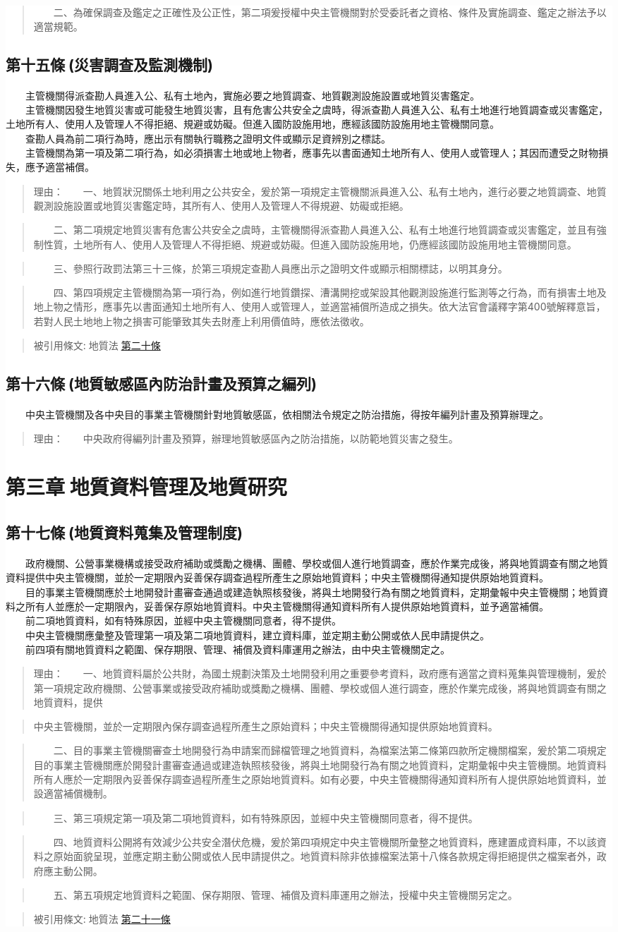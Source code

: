 > 　　二、為確保調查及鑑定之正確性及公正性，第二項爰授權中央主管機關對於受委託者之資格、條件及實施調查、鑑定之辦法予以適當規範。



第十五條 (災害調查及監測機制)
-----------------------------
　　主管機關得派查勘人員進入公、私有土地內，實施必要之地質調查、地質觀測設施設置或地質災害鑑定。  
　　主管機關因發生地質災害或可能發生地質災害，且有危害公共安全之虞時，得派查勘人員進入公、私有土地進行地質調查或災害鑑定，土地所有人、使用人及管理人不得拒絕、規避或妨礙。但進入國防設施用地，應經該國防設施用地主管機關同意。  
　　查勘人員為前二項行為時，應出示有關執行職務之證明文件或顯示足資辨別之標誌。  
　　主管機關為第一項及第二項行為，如必須損害土地或地上物者，應事先以書面通知土地所有人、使用人或管理人；其因而遭受之財物損失，應予適當補償。  
> 理由：　　一、地質狀況關係土地利用之公共安全，爰於第一項規定主管機關派員進入公、私有土地內，進行必要之地質調查、地質觀測設施設置或地質災害鑑定時，其所有人、使用人及管理人不得規避、妨礙或拒絕。

> 　　二、第二項規定地質災害有危害公共安全之虞時，主管機關得派查勘人員進入公、私有土地進行地質調查或災害鑑定，並且有強制性質，土地所有人、使用人及管理人不得拒絕、規避或妨礙。但進入國防設施用地，仍應經該國防設施用地主管機關同意。

> 　　三、參照行政罰法第三十三條，於第三項規定查勘人員應出示之證明文件或顯示相關標誌，以明其身分。

> 　　四、第四項規定主管機關為第一項行為，例如進行地質鑽探、漕溝開挖或架設其他觀測設施進行監測等之行為，而有損害土地及地上物之情形，應事先以書面通知土地所有人、使用人或管理人，並適當補償所造成之損失。依大法官會議釋字第400號解釋意旨，若對人民土地地上物之損害可能肇致其失去財產上利用價值時，應依法徵收。

> 被引用條文: 地質法 [第二十條](../../環境資源/礦業地質/地質法.md#第二十條-罰則)



第十六條 (地質敏感區內防治計畫及預算之編列)
-------------------------------------------
　　中央主管機關及各中央目的事業主管機關針對地質敏感區，依相關法令規定之防治措施，得按年編列計畫及預算辦理之。  
> 理由：　　中央政府得編列計畫及預算，辦理地質敏感區內之防治措施，以防範地質災害之發生。



第三章  地質資料管理及地質研究
==============================
第十七條 (地質資料蒐集及管理制度)
---------------------------------
　　政府機關、公營事業機構或接受政府補助或獎勵之機構、團體、學校或個人進行地質調查，應於作業完成後，將與地質調查有關之地質資料提供中央主管機關，並於一定期限內妥善保存調查過程所產生之原始地質資料；中央主管機關得通知提供原始地質資料。  
　　目的事業主管機關應於土地開發計畫審查通過或建造執照核發後，將與土地開發行為有關之地質資料，定期彙報中央主管機關；地質資料之所有人並應於一定期限內，妥善保存原始地質資料。中央主管機關得通知資料所有人提供原始地質資料，並予適當補償。  
　　前二項地質資料，如有特殊原因，並經中央主管機關同意者，得不提供。  
　　中央主管機關應彙整及管理第一項及第二項地質資料，建立資料庫，並定期主動公開或依人民申請提供之。  
　　前四項有關地質資料之範圍、保存期限、管理、補償及資料庫運用之辦法，由中央主管機關定之。  
> 理由：　　一、地質資料屬於公共財，為國土規劃決策及土地開發利用之重要參考資料，政府應有適當之資料蒐集與管理機制，爰於第一項規定政府機關、公營事業或接受政府補助或獎勵之機構、團體、學校或個人進行調查，應於作業完成後，將與地質調查有關之地質資料，提供

> 中央主管機關，並於一定期限內保存調查過程所產生之原始資料；中央主管機關得通知提供原始地質資料。

> 　　二、目的事業主管機關審查土地開發行為申請案而歸檔管理之地質資料，為檔案法第二條第四款所定機關檔案，爰於第二項規定目的事業主管機關應於開發計畫審查通過或建造執照核發後，將與土地開發行為有關之地質資料，定期彙報中央主管機關。地質資料所有人應於一定期限內妥善保存調查過程所產生之原始地質資料。如有必要，中央主管機關得通知資料所有人提供原始地質資料，並設適當補償機制。

> 　　三、第三項規定第一項及第二項地質資料，如有特殊原因，並經中央主管機關同意者，得不提供。

> 　　四、地質資料公開將有效減少公共安全潛伏危機，爰於第四項規定中央主管機關所彙整之地質資料，應建置成資料庫，不以該資料之原始面貌呈現，並應定期主動公開或依人民申請提供之。地質資料除非依據檔案法第十八條各款規定得拒絕提供之檔案者外，政府應主動公開。

> 　　五、第五項規定地質資料之範圍、保存期限、管理、補償及資料庫運用之辦法，授權中央主管機關另定之。

> 被引用條文: 地質法 [第二十一條](../../環境資源/礦業地質/地質法.md#第二十一條-罰則)
